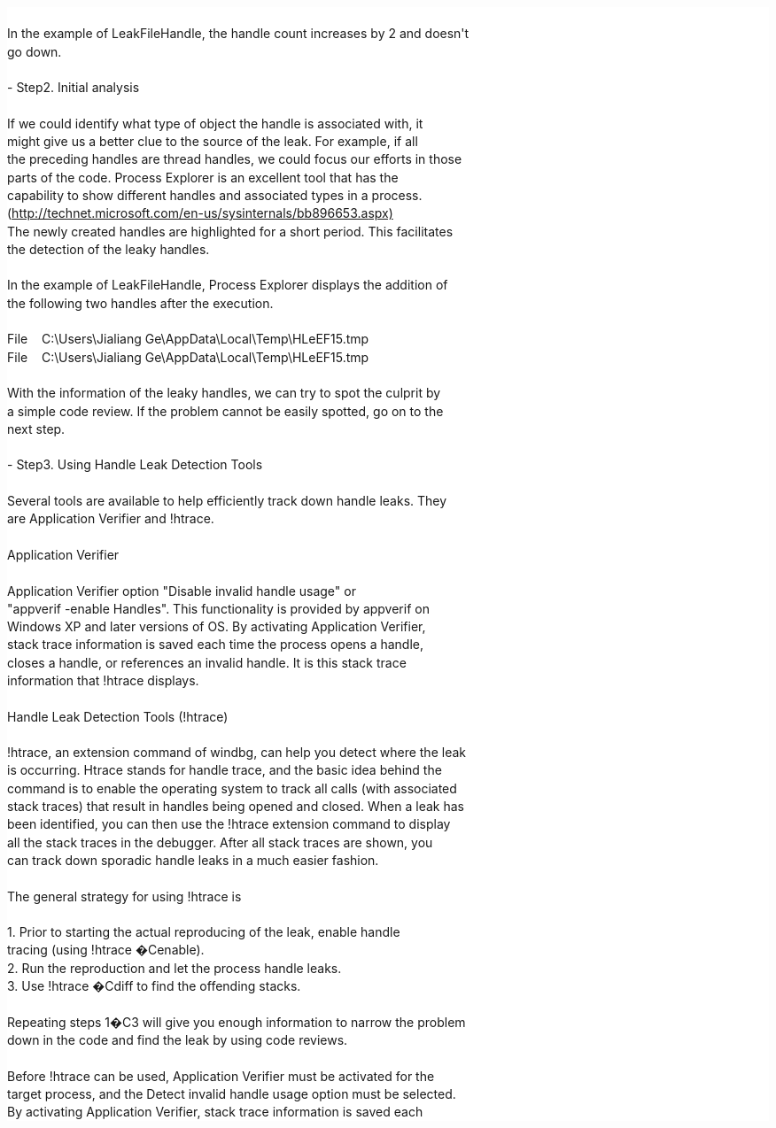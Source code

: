 <br>
In the example of LeakFileHandle, the handle count increases by 2 and doesn't <br>
go down.<br>
<br>
- Step2. Initial analysis<br>
<br>
If we could identify what type of object the handle is associated with, it <br>
might give us a better clue to the source of the leak. For example, if all <br>
the preceding handles are thread handles, we could focus our efforts in those <br>
parts of the code. Process Explorer is an excellent tool that has the <br>
capability to show different handles and associated types in a process. <br>
(<a target="_blank" href="http://technet.microsoft.com/en-us/sysinternals/bb896653.aspx)">http://technet.microsoft.com/en-us/sysinternals/bb896653.aspx)</a><br>
The newly created handles are highlighted for a short period. This facilitates &nbsp;<br>
the detection of the leaky handles. <br>
<br>
In the example of LeakFileHandle, Process Explorer displays the addition of <br>
the following two handles after the execution.<br>
<br>
File&nbsp;&nbsp;&nbsp;&nbsp;C:\Users\Jialiang Ge\AppData\Local\Temp\HLeEF15.tmp<br>
File&nbsp;&nbsp;&nbsp;&nbsp;C:\Users\Jialiang Ge\AppData\Local\Temp\HLeEF15.tmp<br>
<br>
With the information of the leaky handles, we can try to spot the culprit by <br>
a simple code review. If the problem cannot be easily spotted, go on to the &nbsp;<br>
next step.<br>
<br>
- Step3. Using Handle Leak Detection Tools<br>
<br>
Several tools are available to help efficiently track down handle leaks. They <br>
are Application Verifier and !htrace.<br>
<br>
Application Verifier<br>
<br>
Application Verifier option &quot;Disable invalid handle usage&quot; or <br>
&quot;appverif -enable Handles&quot;. This functionality is provided by appverif on
<br>
Windows XP and later versions of OS. By activating Application Verifier, <br>
stack trace information is saved each time the process opens a handle, <br>
closes a handle, or references an invalid handle. It is this stack trace <br>
information that !htrace displays.<br>
<br>
Handle Leak Detection Tools (!htrace)<br>
<br>
!htrace, an extension command of windbg, can help you detect where the leak <br>
is occurring. Htrace stands for handle trace, and the basic idea behind the <br>
command is to enable the operating system to track all calls (with associated <br>
stack traces) that result in handles being opened and closed. When a leak has <br>
been identified, you can then use the !htrace extension command to display <br>
all the stack traces in the debugger. After all stack traces are shown, you <br>
can track down sporadic handle leaks in a much easier fashion.<br>
<br>
The general strategy for using !htrace is<br>
<br>
1. Prior to starting the actual reproducing of the leak, enable handle <br>
tracing (using !htrace �Cenable).<br>
2. Run the reproduction and let the process handle leaks.<br>
3. Use !htrace �Cdiff to find the offending stacks.<br>
<br>
Repeating steps 1�C3 will give you enough information to narrow the problem <br>
down in the code and find the leak by using code reviews.<br>
<br>
Before !htrace can be used, Application Verifier must be activated for the <br>
target process, and the Detect invalid handle usage option must be selected. <br>
By activating Application Verifier, stack trace information is saved each <br>